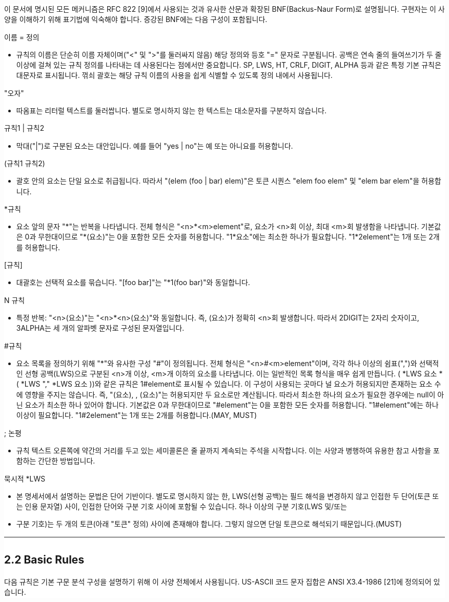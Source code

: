 이 문서에 명시된 모든 메커니즘은 RFC 822 \[9\]에서 사용되는 것과 유사한 산문과 확장된 BNF\(Backus-Naur Form\)로 설명됩니다. 구현자는 이 사양을 이해하기 위해 표기법에 익숙해야 합니다. 증강된 BNF에는 다음 구성이 포함됩니다.

이름 = 정의

- 규칙의 이름은 단순히 이름 자체이며\("<" 및 "\>"를 둘러싸지 않음\) 해당 정의와 등호 "=" 문자로 구분됩니다. 공백은 연속 줄의 들여쓰기가 두 줄 이상에 걸쳐 있는 규칙 정의를 나타내는 데 사용된다는 점에서만 중요합니다. SP, LWS, HT, CRLF, DIGIT, ALPHA 등과 같은 특정 기본 규칙은 대문자로 표시됩니다. 꺾쇠 괄호는 해당 규칙 이름의 사용을 쉽게 식별할 수 있도록 정의 내에서 사용됩니다.

"오자"

- 따옴표는 리터럴 텍스트를 둘러쌉니다. 별도로 명시하지 않는 한 텍스트는 대소문자를 구분하지 않습니다.

규칙1 | 규칙2

- 막대\("|"\)로 구분된 요소는 대안입니다. 예를 들어 "yes | no"는 예 또는 아니요를 허용합니다.

\(규칙1 규칙2\)

- 괄호 안의 요소는 단일 요소로 취급됩니다. 따라서 "\(elem \(foo | bar\) elem\)"은 토큰 시퀀스 "elem foo elem" 및 "elem bar elem"을 허용합니다.

\*규칙

- 요소 앞의 문자 "\*"는 반복을 나타냅니다. 전체 형식은 "<n\>\*<m\>element"로, 요소가 <n\>회 이상, 최대 <m\>회 발생함을 나타냅니다. 기본값은 0과 무한대이므로 "\*\(요소\)"는 0을 포함한 모든 숫자를 허용합니다. "1\*요소"에는 최소한 하나가 필요합니다. "1\*2element"는 1개 또는 2개를 허용합니다.

\[규칙\]

- 대괄호는 선택적 요소를 묶습니다. "\[foo bar\]"는 "\*1\(foo bar\)"와 동일합니다.

N 규칙

- 특정 반복: "<n\>\(요소\)"는 "<n\>\*<n\>\(요소\)"와 동일합니다. 즉, \(요소\)가 정확히 <n\>회 발생합니다. 따라서 2DIGIT는 2자리 숫자이고, 3ALPHA는 세 개의 알파벳 문자로 구성된 문자열입니다.

#규칙

- 요소 목록을 정의하기 위해 "\*"와 유사한 구성 "#"이 정의됩니다. 전체 형식은 "<n\>#<m\>element"이며, 각각 하나 이상의 쉼표\(","\)와 선택적인 선형 공백\(LWS\)으로 구분된 <n\>개 이상, <m\>개 이하의 요소를 나타냅니다. 이는 일반적인 목록 형식을 매우 쉽게 만듭니다. \( \*LWS 요소 \*\( \*LWS "," \*LWS 요소 \)\)와 같은 규칙은 1#element로 표시될 수 있습니다. 이 구성이 사용되는 곳마다 널 요소가 허용되지만 존재하는 요소 수에 영향을 주지는 않습니다. 즉, "\(요소\), , \(요소\)"는 허용되지만 두 요소로만 계산됩니다. 따라서 최소한 하나의 요소가 필요한 경우에는 null이 아닌 요소가 최소한 하나 있어야 합니다. 기본값은 0과 무한대이므로 "#element"는 0을 포함한 모든 숫자를 허용합니다. "1#element"에는 하나 이상이 필요합니다. "1#2element"는 1개 또는 2개를 허용합니다.\(MAY, MUST\)

; 논평

- 규칙 텍스트 오른쪽에 약간의 거리를 두고 있는 세미콜론은 줄 끝까지 계속되는 주석을 시작합니다. 이는 사양과 병행하여 유용한 참고 사항을 포함하는 간단한 방법입니다.

묵시적 \*LWS

- 본 명세서에서 설명하는 문법은 단어 기반이다. 별도로 명시하지 않는 한, LWS\(선형 공백\)는 필드 해석을 변경하지 않고 인접한 두 단어\(토큰 또는 인용 문자열\) 사이, 인접한 단어와 구분 기호 사이에 포함될 수 있습니다. 하나 이상의 구분 기호\(LWS 및/또는

- 구분 기호\)는 두 개의 토큰\(아래 "토큰" 정의\) 사이에 존재해야 합니다. 그렇지 않으면 단일 토큰으로 해석되기 때문입니다.\(MUST\)

---
## **2.2 Basic Rules**

다음 규칙은 기본 구문 분석 구성을 설명하기 위해 이 사양 전체에서 사용됩니다. US-ASCII 코드 문자 집합은 ANSI X3.4-1986 \[21\]에 정의되어 있습니다.
